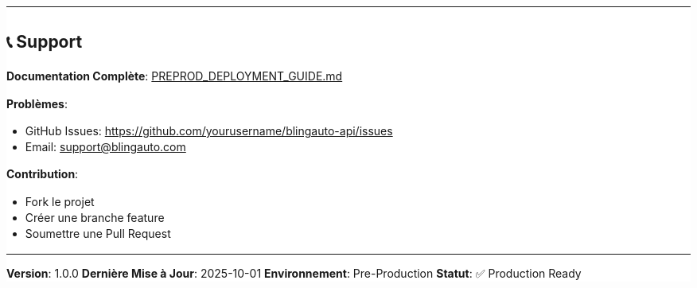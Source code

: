 ```bash
```

---

## 📞 Support

**Documentation Complète**: [PREPROD_DEPLOYMENT_GUIDE.md](./PREPROD_DEPLOYMENT_GUIDE.md)

**Problèmes**:
- GitHub Issues: https://github.com/yourusername/blingauto-api/issues
- Email: support@blingauto.com

**Contribution**:
- Fork le projet
- Créer une branche feature
- Soumettre une Pull Request

---

**Version**: 1.0.0
**Dernière Mise à Jour**: 2025-10-01
**Environnement**: Pre-Production
**Statut**: ✅ Production Ready
